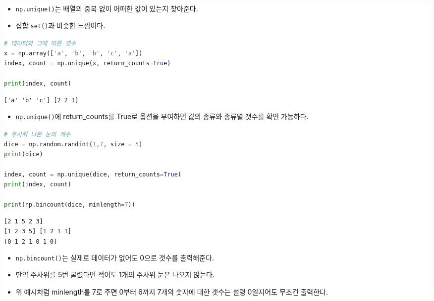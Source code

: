 

- `np.unique()`는 배열의 중복 없이 어떠한 값이 있는지 찾아준다.


- 집합 `set()`과 비슷한 느낌이다.


```python
# 데이터와 그에 따른 갯수
x = np.array(['a', 'b', 'b', 'c', 'a'])
index, count = np.unique(x, return_counts=True)

print(index, count)
```

    ['a' 'b' 'c'] [2 2 1]
    

- `np.unique()`에 return_counts를 True로 옵션을 부여하면 값의 종류와 종류별 갯수를 확인 가능하다.


```python
# 주사위 나온 눈의 개수
dice = np.random.randint(1,7, size = 5)
print(dice)

index, count = np.unique(dice, return_counts=True)
print(index, count)

print(np.bincount(dice, minlength=7))
```

    [2 1 5 2 3]
    [1 2 3 5] [1 2 1 1]
    [0 1 2 1 0 1 0]
    

- `np.bincount()`는 실제로 데이터가 없어도 0으로 갯수를 출력해준다.


- 만약 주사위를 5번 굴렸다면 적어도 1개의 주사위 눈은 나오지 않는다.


- 위 예시처럼 minlength를 7로 주면 0부터 6까지 7개의 숫자에 대한 갯수는 설령 0일지어도 무조건 출력한다.
